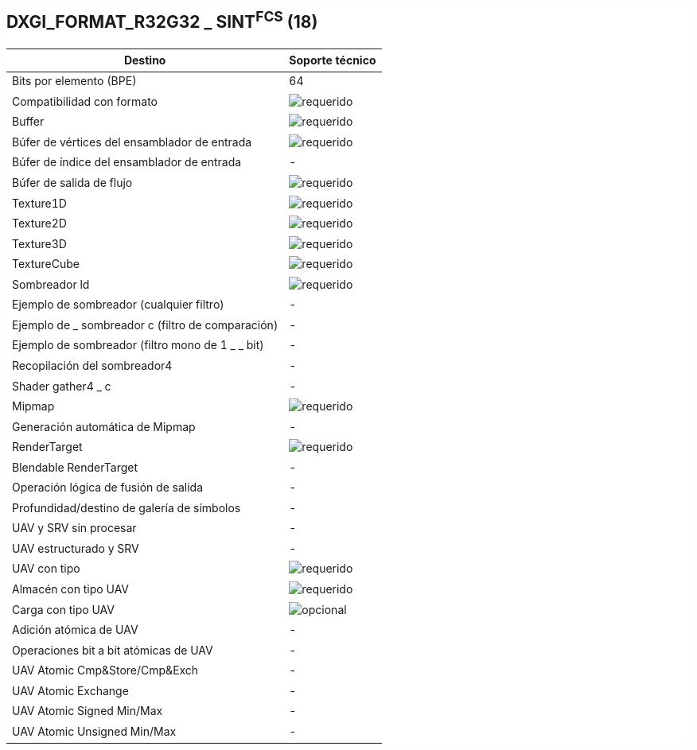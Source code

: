 ## <a name="dxgi_format_r32g32_sintsupfcssup-18"></a>DXGI_FORMAT_R32G32 \_ SINT<sup>FCS</sup> (18)
| Destino | Soporte técnico |
| - | - |
| Bits por elemento (BPE) | 64 |
| Compatibilidad con formato | ![requerido](images/letter-r.jpg) |
| Buffer | ![requerido](images/letter-r.jpg) |
| Búfer de vértices del ensamblador de entrada | ![requerido](images/letter-r.jpg) |
| Búfer de índice del ensamblador de entrada | \- |
| Búfer de salida de flujo | ![requerido](images/letter-r.jpg) |
| Texture1D | ![requerido](images/letter-r.jpg) |
| Texture2D | ![requerido](images/letter-r.jpg) |
| Texture3D | ![requerido](images/letter-r.jpg) |
| TextureCube | ![requerido](images/letter-r.jpg) |
| Sombreador ld | ![requerido](images/letter-r.jpg) |
| Ejemplo de sombreador (cualquier filtro) | \- |
| Ejemplo de \_ sombreador c (filtro de comparación) | \- |
| Ejemplo de sombreador (filtro mono de 1 \_ \_ bit) | \- |
| Recopilación del sombreador4 | \- |
| Shader gather4 \_ c | \- |
| Mipmap | ![requerido](images/letter-r.jpg) |
| Generación automática de Mipmap | \- |
| RenderTarget | ![requerido](images/letter-r.jpg) |
| Blendable RenderTarget | \- |
| Operación lógica de fusión de salida | \- |
| Profundidad/destino de galería de símbolos | \- |
| UAV y SRV sin procesar | \- |
| UAV estructurado y SRV | \- |
| UAV con tipo | ![requerido](images/letter-r.jpg) |
| Almacén con tipo UAV | ![requerido](images/letter-r.jpg) |
| Carga con tipo UAV | ![opcional](images/letter-o.jpg) |
| Adición atómica de UAV | \- |
| Operaciones bit a bit atómicas de UAV | \- |
| UAV Atomic Cmp&Store/Cmp&Exch | \- |
| UAV Atomic Exchange | \- |
| UAV Atomic Signed Min/Max | \- |
| UAV Atomic Unsigned Min/Max | \- |